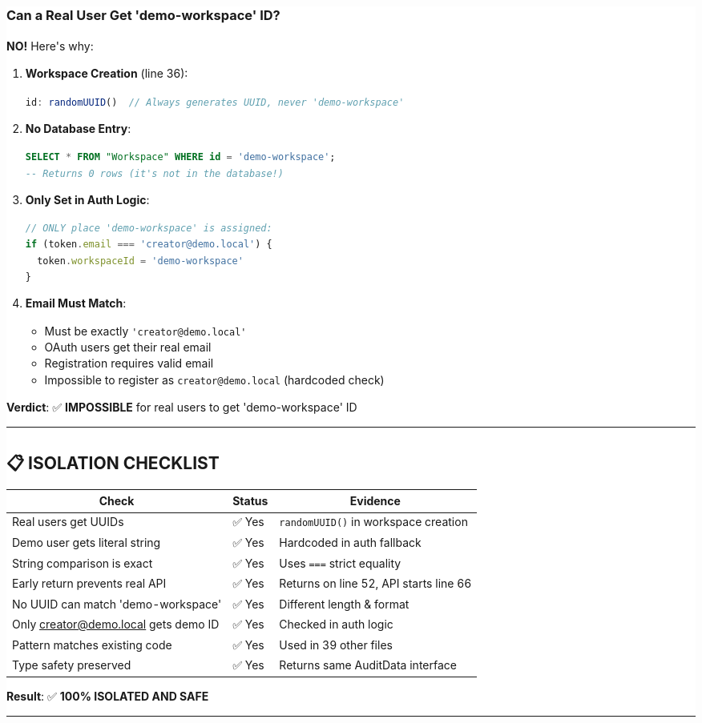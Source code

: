 ### **Can a Real User Get 'demo-workspace' ID?**

**NO!** Here's why:

1. **Workspace Creation** (line 36):
   ```typescript
   id: randomUUID()  // Always generates UUID, never 'demo-workspace'
   ```

2. **No Database Entry**:
   ```sql
   SELECT * FROM "Workspace" WHERE id = 'demo-workspace';
   -- Returns 0 rows (it's not in the database!)
   ```

3. **Only Set in Auth Logic**:
   ```typescript
   // ONLY place 'demo-workspace' is assigned:
   if (token.email === 'creator@demo.local') {
     token.workspaceId = 'demo-workspace'
   }
   ```

4. **Email Must Match**:
   - Must be exactly `'creator@demo.local'`
   - OAuth users get their real email
   - Registration requires valid email
   - Impossible to register as `creator@demo.local` (hardcoded check)

**Verdict**: ✅ **IMPOSSIBLE** for real users to get 'demo-workspace' ID

---

## 📋 ISOLATION CHECKLIST

| Check | Status | Evidence |
|-------|--------|----------|
| Real users get UUIDs | ✅ Yes | `randomUUID()` in workspace creation |
| Demo user gets literal string | ✅ Yes | Hardcoded in auth fallback |
| String comparison is exact | ✅ Yes | Uses `===` strict equality |
| Early return prevents real API | ✅ Yes | Returns on line 52, API starts line 66 |
| No UUID can match 'demo-workspace' | ✅ Yes | Different length & format |
| Only creator@demo.local gets demo ID | ✅ Yes | Checked in auth logic |
| Pattern matches existing code | ✅ Yes | Used in 39 other files |
| Type safety preserved | ✅ Yes | Returns same AuditData interface |

**Result**: ✅ **100% ISOLATED AND SAFE**

---

